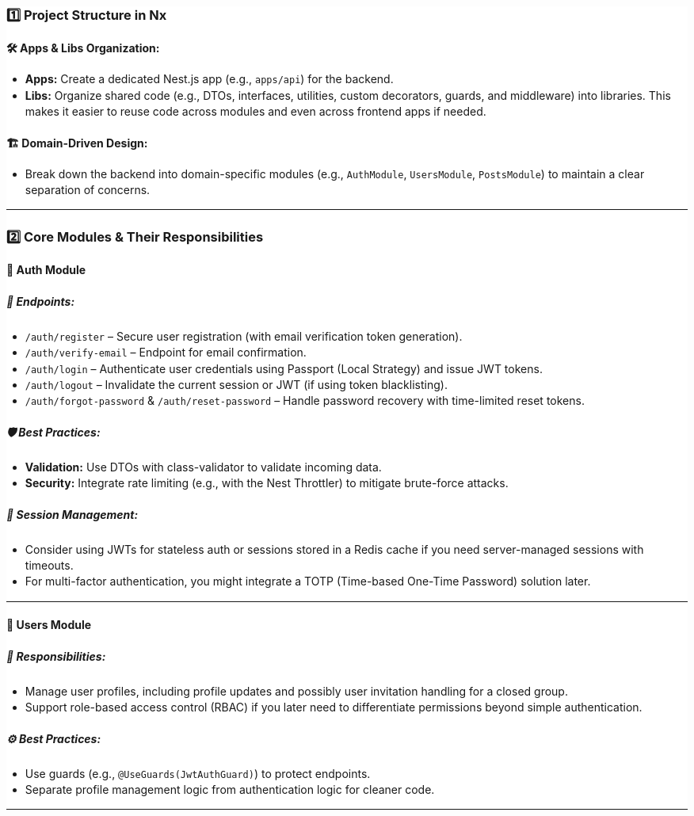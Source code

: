 ﻿

### 1️⃣ **Project Structure in Nx**
#### 🛠️ **Apps & Libs Organization:**

- **Apps:** Create a dedicated Nest.js app (e.g., `apps/api`) for the backend.
- **Libs:** Organize shared code (e.g., DTOs, interfaces, utilities, custom decorators, guards, and middleware) into libraries. This makes it easier to reuse code across modules and even across frontend apps if needed.

#### 🏗️ **Domain-Driven Design:**

- Break down the backend into domain-specific modules (e.g., `AuthModule`, `UsersModule`, `PostsModule`) to maintain a clear separation of concerns.

---

### 2️⃣ **Core Modules & Their Responsibilities**
#### 🔑 **Auth Module**
##### 🚀 **Endpoints:**
- `/auth/register` – Secure user registration (with email verification token generation).
- `/auth/verify-email` – Endpoint for email confirmation.
- `/auth/login` – Authenticate user credentials using Passport (Local Strategy) and issue JWT tokens.
- `/auth/logout` – Invalidate the current session or JWT (if using token blacklisting).
- `/auth/forgot-password` & `/auth/reset-password` – Handle password recovery with time-limited reset tokens.

##### 🛡️ **Best Practices:**
- **Validation:** Use DTOs with class-validator to validate incoming data.
- **Security:** Integrate rate limiting (e.g., with the Nest Throttler) to mitigate brute-force attacks.

##### 💼 **Session Management:**
- Consider using JWTs for stateless auth or sessions stored in a Redis cache if you need server-managed sessions with timeouts.
- For multi-factor authentication, you might integrate a TOTP (Time-based One-Time Password) solution later.

---

#### 👤 **Users Module**
##### 📝 **Responsibilities:**
- Manage user profiles, including profile updates and possibly user invitation handling for a closed group.
- Support role-based access control (RBAC) if you later need to differentiate permissions beyond simple authentication.

##### ⚙️ **Best Practices:**
- Use guards (e.g., `@UseGuards(JwtAuthGuard)`) to protect endpoints.
- Separate profile management logic from authentication logic for cleaner code.

---